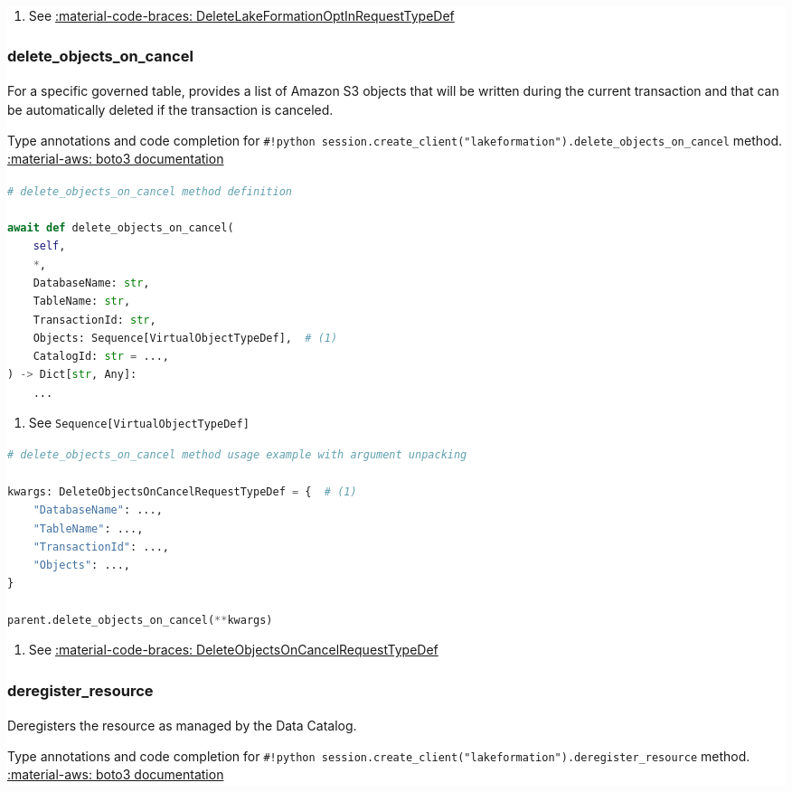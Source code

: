 1. See [:material-code-braces: DeleteLakeFormationOptInRequestTypeDef](./type_defs.md#deletelakeformationoptinrequesttypedef)

### delete\_objects\_on\_cancel

For a specific governed table, provides a list of Amazon S3 objects that will
be written during the current transaction and that can be automatically deleted
if the transaction is canceled.

Type annotations and code completion for `#!python session.create_client("lakeformation").delete_objects_on_cancel` method.
[:material-aws: boto3 documentation](https://boto3.amazonaws.com/v1/documentation/api/latest/reference/services/lakeformation/client/delete_objects_on_cancel.html)

```python
# delete_objects_on_cancel method definition

await def delete_objects_on_cancel(
    self,
    *,
    DatabaseName: str,
    TableName: str,
    TransactionId: str,
    Objects: Sequence[VirtualObjectTypeDef],  # (1)
    CatalogId: str = ...,
) -> Dict[str, Any]:
    ...
```

1. See `Sequence[VirtualObjectTypeDef]`


```python
# delete_objects_on_cancel method usage example with argument unpacking

kwargs: DeleteObjectsOnCancelRequestTypeDef = {  # (1)
    "DatabaseName": ...,
    "TableName": ...,
    "TransactionId": ...,
    "Objects": ...,
}

parent.delete_objects_on_cancel(**kwargs)
```

1. See [:material-code-braces: DeleteObjectsOnCancelRequestTypeDef](./type_defs.md#deleteobjectsoncancelrequesttypedef)

### deregister\_resource

Deregisters the resource as managed by the Data Catalog.

Type annotations and code completion for `#!python session.create_client("lakeformation").deregister_resource` method.
[:material-aws: boto3 documentation](https://boto3.amazonaws.com/v1/documentation/api/latest/reference/services/lakeformation/client/deregister_resource.html)
